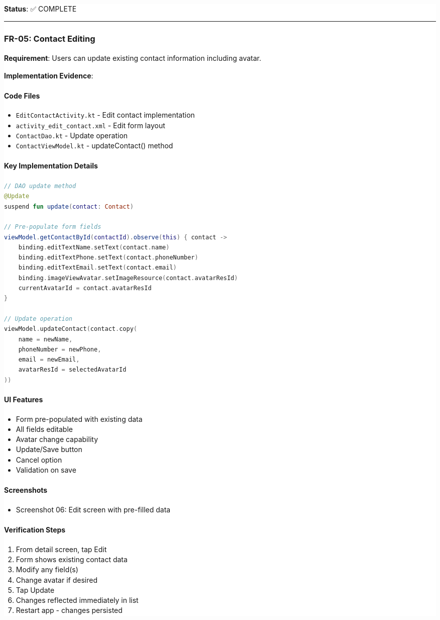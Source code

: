 **Status**: ✅ COMPLETE

---

### FR-05: Contact Editing
**Requirement**: Users can update existing contact information including avatar.

**Implementation Evidence**:

#### Code Files
- `EditContactActivity.kt` - Edit contact implementation
- `activity_edit_contact.xml` - Edit form layout
- `ContactDao.kt` - Update operation
- `ContactViewModel.kt` - updateContact() method

#### Key Implementation Details
```kotlin
// DAO update method
@Update
suspend fun update(contact: Contact)

// Pre-populate form fields
viewModel.getContactById(contactId).observe(this) { contact ->
    binding.editTextName.setText(contact.name)
    binding.editTextPhone.setText(contact.phoneNumber)
    binding.editTextEmail.setText(contact.email)
    binding.imageViewAvatar.setImageResource(contact.avatarResId)
    currentAvatarId = contact.avatarResId
}

// Update operation
viewModel.updateContact(contact.copy(
    name = newName,
    phoneNumber = newPhone,
    email = newEmail,
    avatarResId = selectedAvatarId
))
```

#### UI Features
- Form pre-populated with existing data
- All fields editable
- Avatar change capability
- Update/Save button
- Cancel option
- Validation on save

#### Screenshots
- Screenshot 06: Edit screen with pre-filled data

#### Verification Steps
1. From detail screen, tap Edit
2. Form shows existing contact data
3. Modify any field(s)
4. Change avatar if desired
5. Tap Update
6. Changes reflected immediately in list
7. Restart app - changes persisted

